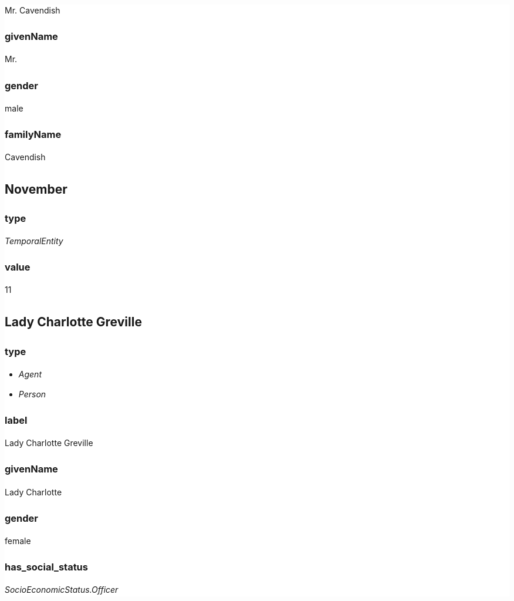 
Mr. Cavendish

### givenName


Mr.

### gender


male

### familyName


Cavendish

## November

### type


*TemporalEntity*

### value


11

## Lady Charlotte Greville

### type

 - *Agent*

 - *Person*

### label


Lady Charlotte Greville

### givenName


Lady Charlotte

### gender


female

### has_social_status


*SocioEconomicStatus.Officer*
